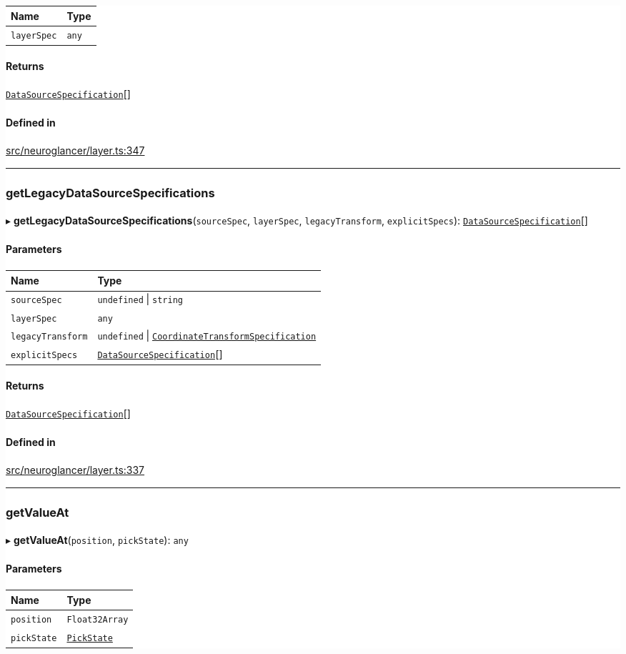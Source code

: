 | Name | Type |
| :------ | :------ |
| `layerSpec` | `any` |

#### Returns

[`DataSourceSpecification`](../interfaces/datasource.DataSourceSpecification.md)[]

#### Defined in

[src/neuroglancer/layer.ts:347](https://github.com/ActiveBrainAtlas2/neuroglancer/blob/1beb5d34/src/neuroglancer/layer.ts#L347)

___

### getLegacyDataSourceSpecifications

▸ **getLegacyDataSourceSpecifications**(`sourceSpec`, `layerSpec`, `legacyTransform`, `explicitSpecs`): [`DataSourceSpecification`](../interfaces/datasource.DataSourceSpecification.md)[]

#### Parameters

| Name | Type |
| :------ | :------ |
| `sourceSpec` | `undefined` \| `string` |
| `layerSpec` | `any` |
| `legacyTransform` | `undefined` \| [`CoordinateTransformSpecification`](../interfaces/annotation_annotation_layer_state._internal_.CoordinateTransformSpecification.md) |
| `explicitSpecs` | [`DataSourceSpecification`](../interfaces/datasource.DataSourceSpecification.md)[] |

#### Returns

[`DataSourceSpecification`](../interfaces/datasource.DataSourceSpecification.md)[]

#### Defined in

[src/neuroglancer/layer.ts:337](https://github.com/ActiveBrainAtlas2/neuroglancer/blob/1beb5d34/src/neuroglancer/layer.ts#L337)

___

### getValueAt

▸ **getValueAt**(`position`, `pickState`): `any`

#### Parameters

| Name | Type |
| :------ | :------ |
| `position` | `Float32Array` |
| `pickState` | [`PickState`](../interfaces/annotation_annotation_layer_state._internal_.PickState.md) |
